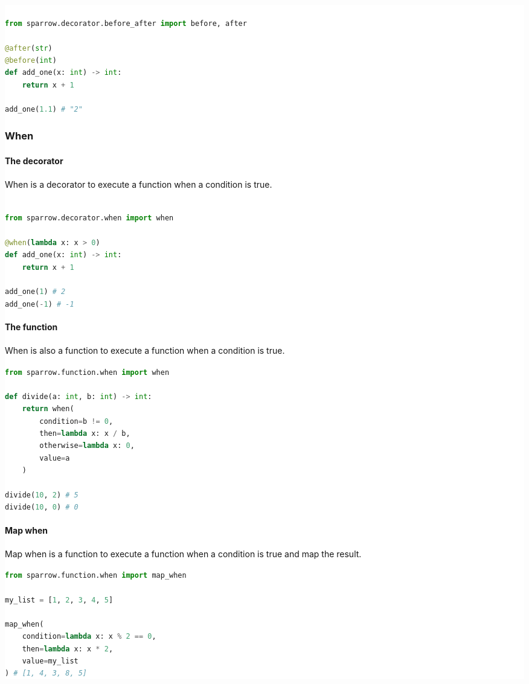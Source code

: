 ```python

from sparrow.decorator.before_after import before, after

@after(str)
@before(int)
def add_one(x: int) -> int:
    return x + 1

add_one(1.1) # "2"
```

### When

#### The decorator

When is a decorator to execute a function when a condition is true.

```python

from sparrow.decorator.when import when

@when(lambda x: x > 0)
def add_one(x: int) -> int:
    return x + 1

add_one(1) # 2
add_one(-1) # -1
```

#### The function

When is also a function to execute a function when a condition is true.

```python
from sparrow.function.when import when

def divide(a: int, b: int) -> int:
    return when(
        condition=b != 0,
        then=lambda x: x / b,
        otherwise=lambda x: 0,
        value=a
    )

divide(10, 2) # 5
divide(10, 0) # 0
```

#### Map when

Map when is a function to execute a function when a condition is true and map the result.

```python
from sparrow.function.when import map_when

my_list = [1, 2, 3, 4, 5]

map_when(
    condition=lambda x: x % 2 == 0,
    then=lambda x: x * 2,
    value=my_list
) # [1, 4, 3, 8, 5]
```
